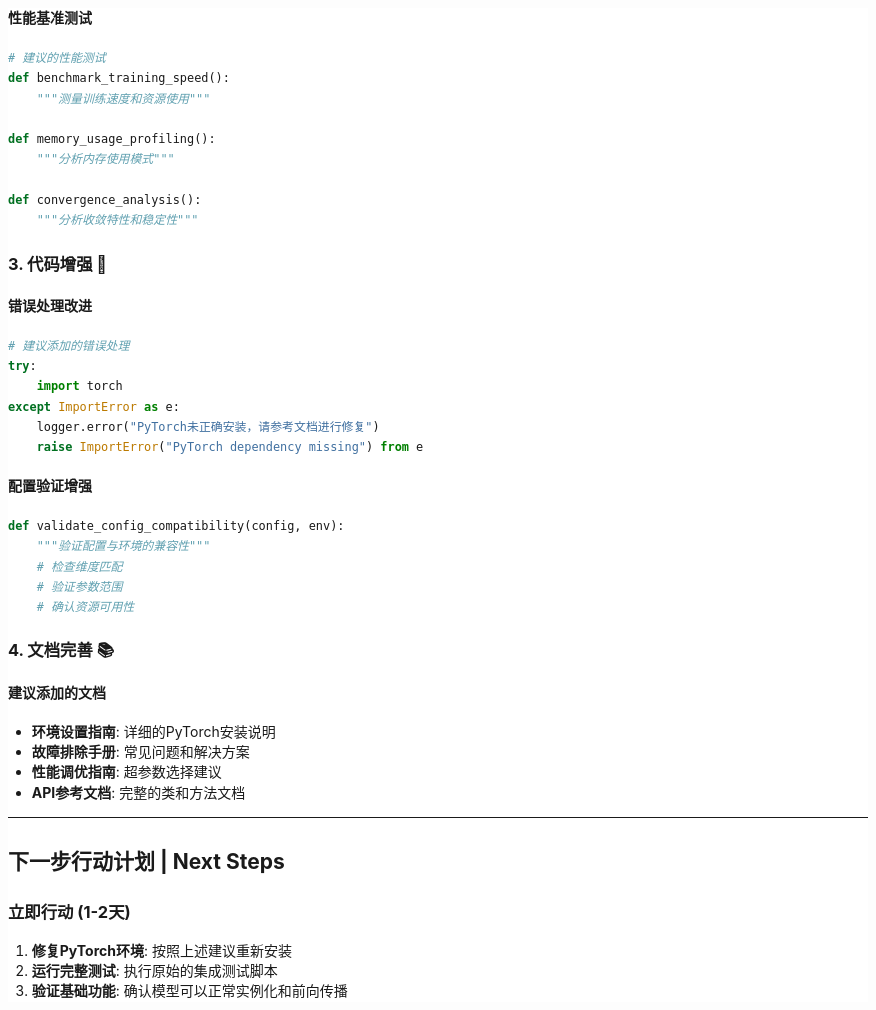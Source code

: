 #### 性能基准测试
```python
# 建议的性能测试
def benchmark_training_speed():
    """测量训练速度和资源使用"""
    
def memory_usage_profiling():
    """分析内存使用模式"""
    
def convergence_analysis():
    """分析收敛特性和稳定性"""
```

### 3. 代码增强 🔧

#### 错误处理改进
```python
# 建议添加的错误处理
try:
    import torch
except ImportError as e:
    logger.error("PyTorch未正确安装，请参考文档进行修复")
    raise ImportError("PyTorch dependency missing") from e
```

#### 配置验证增强
```python
def validate_config_compatibility(config, env):
    """验证配置与环境的兼容性"""
    # 检查维度匹配
    # 验证参数范围
    # 确认资源可用性
```

### 4. 文档完善 📚

#### 建议添加的文档
- **环境设置指南**: 详细的PyTorch安装说明
- **故障排除手册**: 常见问题和解决方案
- **性能调优指南**: 超参数选择建议
- **API参考文档**: 完整的类和方法文档

---

## 下一步行动计划 | Next Steps

### 立即行动 (1-2天)
1. **修复PyTorch环境**: 按照上述建议重新安装
2. **运行完整测试**: 执行原始的集成测试脚本
3. **验证基础功能**: 确认模型可以正常实例化和前向传播
